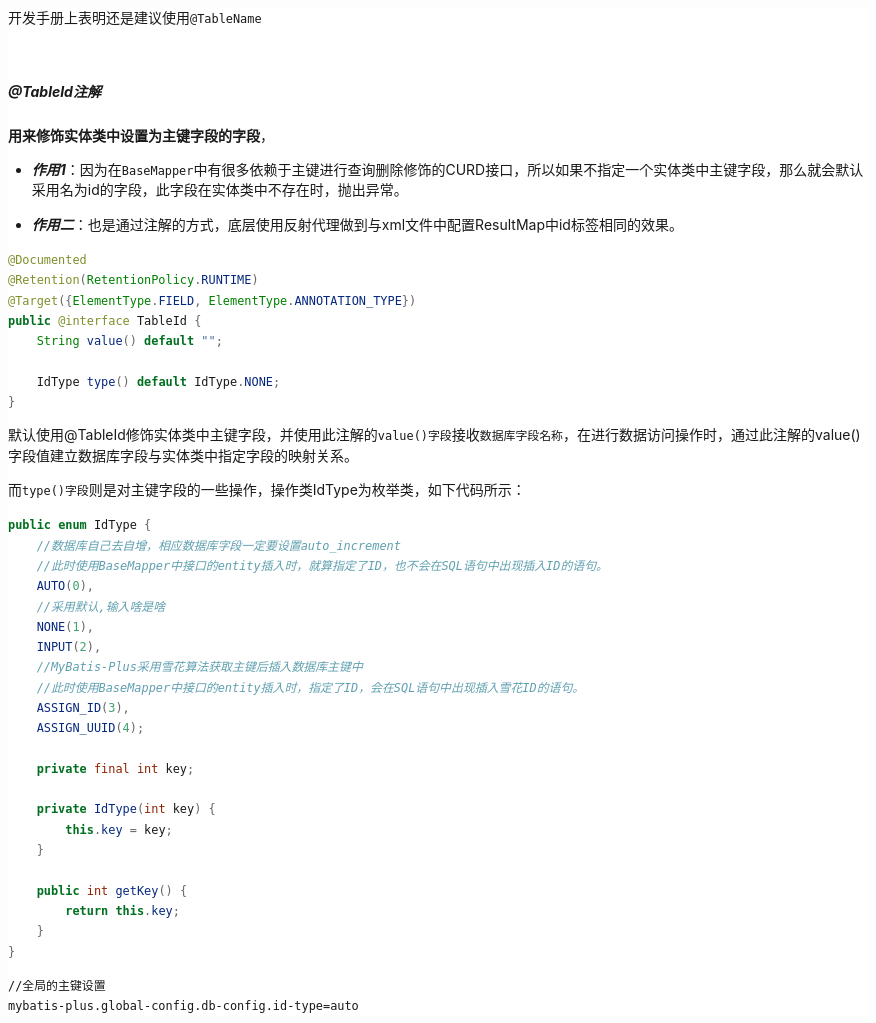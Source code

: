 开发手册上表明还是建议使用`@TableName`

&nbsp;

##### @TableId注解

**用来修饰实体类中设置为主键字段的字段**，

+ ***作用1***：因为在`BaseMapper`中有很多依赖于主键进行查询删除修饰的CURD接口，所以如果不指定一个实体类中主键字段，那么就会默认采用名为id的字段，此字段在实体类中不存在时，抛出异常。

+ ***作用二***：也是通过注解的方式，底层使用反射代理做到与xml文件中配置ResultMap中id标签相同的效果。

```java
@Documented
@Retention(RetentionPolicy.RUNTIME)
@Target({ElementType.FIELD, ElementType.ANNOTATION_TYPE})
public @interface TableId {
    String value() default "";

    IdType type() default IdType.NONE;
}
```

默认使用@TableId修饰实体类中主键字段，并使用此注解的`value()字段`接收`数据库字段名称`，在进行数据访问操作时，通过此注解的value()字段值建立数据库字段与实体类中指定字段的映射关系。

而`type()字段`则是对主键字段的一些操作，操作类IdType为枚举类，如下代码所示：

```java
public enum IdType {
    //数据库自己去自增，相应数据库字段一定要设置auto_increment
    //此时使用BaseMapper中接口的entity插入时，就算指定了ID，也不会在SQL语句中出现插入ID的语句。
    AUTO(0),
    //采用默认,输入啥是啥
    NONE(1),
    INPUT(2),
    //MyBatis-Plus采用雪花算法获取主键后插入数据库主键中
    //此时使用BaseMapper中接口的entity插入时，指定了ID，会在SQL语句中出现插入雪花ID的语句。
    ASSIGN_ID(3),
    ASSIGN_UUID(4);

    private final int key;

    private IdType(int key) {
        this.key = key;
    }

    public int getKey() {
        return this.key;
    }
}
```

```properties
//全局的主键设置
mybatis-plus.global-config.db-config.id-type=auto
```
